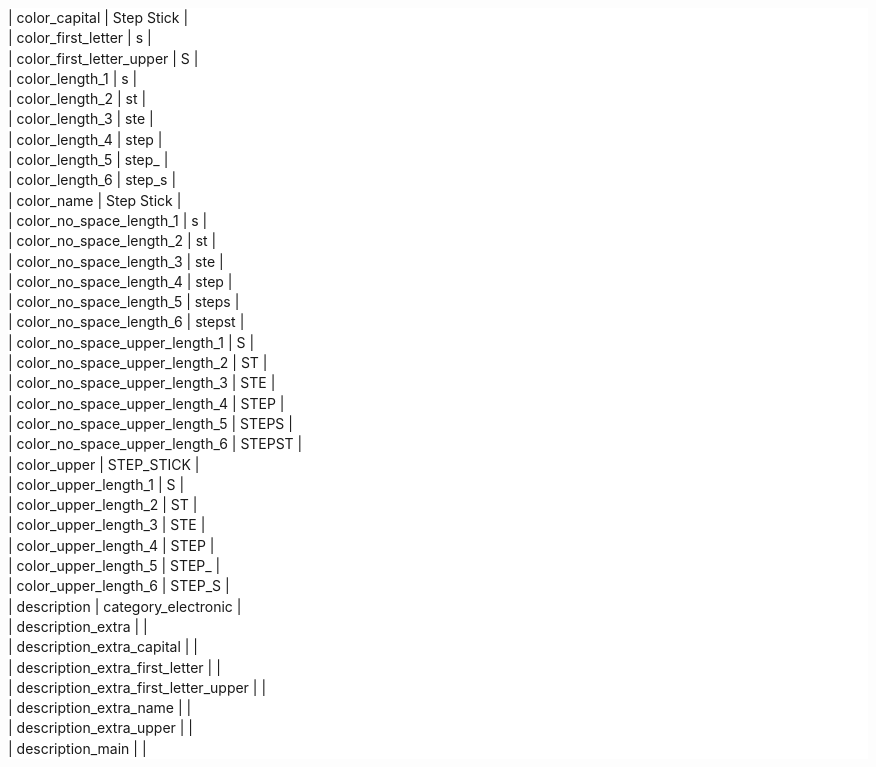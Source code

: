 | color_capital | Step Stick |  
| color_first_letter | s |  
| color_first_letter_upper | S |  
| color_length_1 | s |  
| color_length_2 | st |  
| color_length_3 | ste |  
| color_length_4 | step |  
| color_length_5 | step_ |  
| color_length_6 | step_s |  
| color_name | Step Stick |  
| color_no_space_length_1 | s |  
| color_no_space_length_2 | st |  
| color_no_space_length_3 | ste |  
| color_no_space_length_4 | step |  
| color_no_space_length_5 | steps |  
| color_no_space_length_6 | stepst |  
| color_no_space_upper_length_1 | S |  
| color_no_space_upper_length_2 | ST |  
| color_no_space_upper_length_3 | STE |  
| color_no_space_upper_length_4 | STEP |  
| color_no_space_upper_length_5 | STEPS |  
| color_no_space_upper_length_6 | STEPST |  
| color_upper | STEP_STICK |  
| color_upper_length_1 | S |  
| color_upper_length_2 | ST |  
| color_upper_length_3 | STE |  
| color_upper_length_4 | STEP |  
| color_upper_length_5 | STEP_ |  
| color_upper_length_6 | STEP_S |  
| description | category_electronic |  
| description_extra |  |  
| description_extra_capital |  |  
| description_extra_first_letter |  |  
| description_extra_first_letter_upper |  |  
| description_extra_name |  |  
| description_extra_upper |  |  
| description_main |  |  